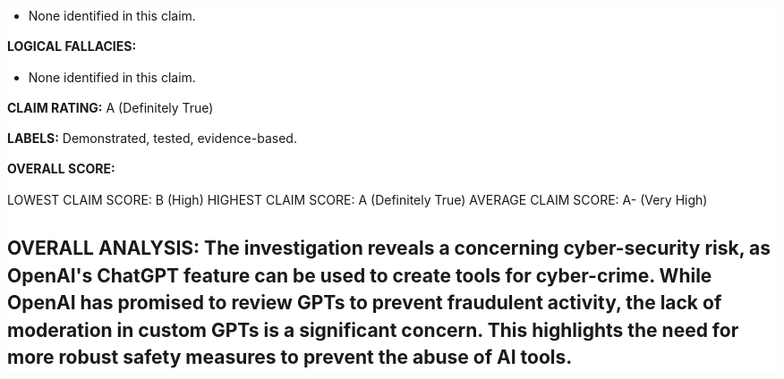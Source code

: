 * None identified in this claim.

**LOGICAL FALLACIES:**

* None identified in this claim.

**CLAIM RATING:** A (Definitely True)

**LABELS:** Demonstrated, tested, evidence-based.

**OVERALL SCORE:**

LOWEST CLAIM SCORE: B (High)
HIGHEST CLAIM SCORE: A (Definitely True)
AVERAGE CLAIM SCORE: A- (Very High)

**OVERALL ANALYSIS:** The investigation reveals a concerning cyber-security risk, as OpenAI's ChatGPT feature can be used to create tools for cyber-crime. While OpenAI has promised to review GPTs to prevent fraudulent activity, the lack of moderation in custom GPTs is a significant concern. This highlights the need for more robust safety measures to prevent the abuse of AI tools.
---
